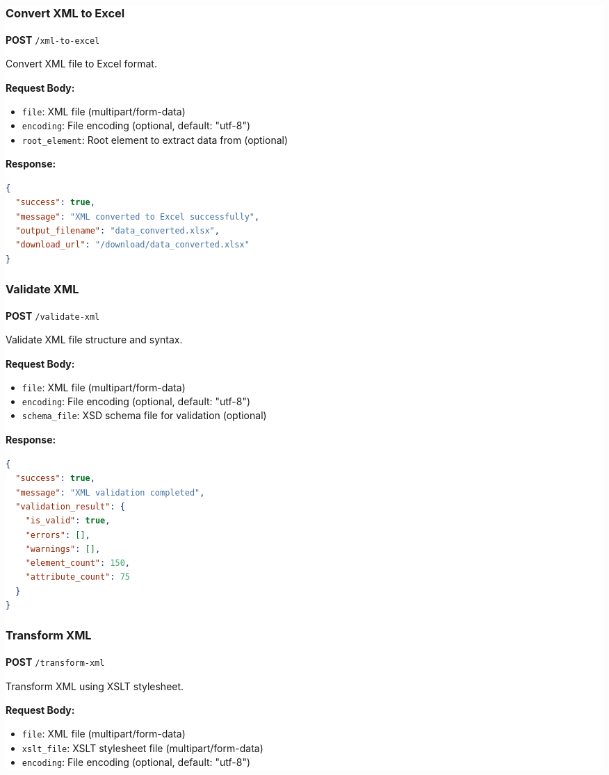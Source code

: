 ### Convert XML to Excel
**POST** `/xml-to-excel`

Convert XML file to Excel format.

**Request Body:**
- `file`: XML file (multipart/form-data)
- `encoding`: File encoding (optional, default: "utf-8")
- `root_element`: Root element to extract data from (optional)

**Response:**
```json
{
  "success": true,
  "message": "XML converted to Excel successfully",
  "output_filename": "data_converted.xlsx",
  "download_url": "/download/data_converted.xlsx"
}
```

### Validate XML
**POST** `/validate-xml`

Validate XML file structure and syntax.

**Request Body:**
- `file`: XML file (multipart/form-data)
- `encoding`: File encoding (optional, default: "utf-8")
- `schema_file`: XSD schema file for validation (optional)

**Response:**
```json
{
  "success": true,
  "message": "XML validation completed",
  "validation_result": {
    "is_valid": true,
    "errors": [],
    "warnings": [],
    "element_count": 150,
    "attribute_count": 75
  }
}
```

### Transform XML
**POST** `/transform-xml`

Transform XML using XSLT stylesheet.

**Request Body:**
- `file`: XML file (multipart/form-data)
- `xslt_file`: XSLT stylesheet file (multipart/form-data)
- `encoding`: File encoding (optional, default: "utf-8")

